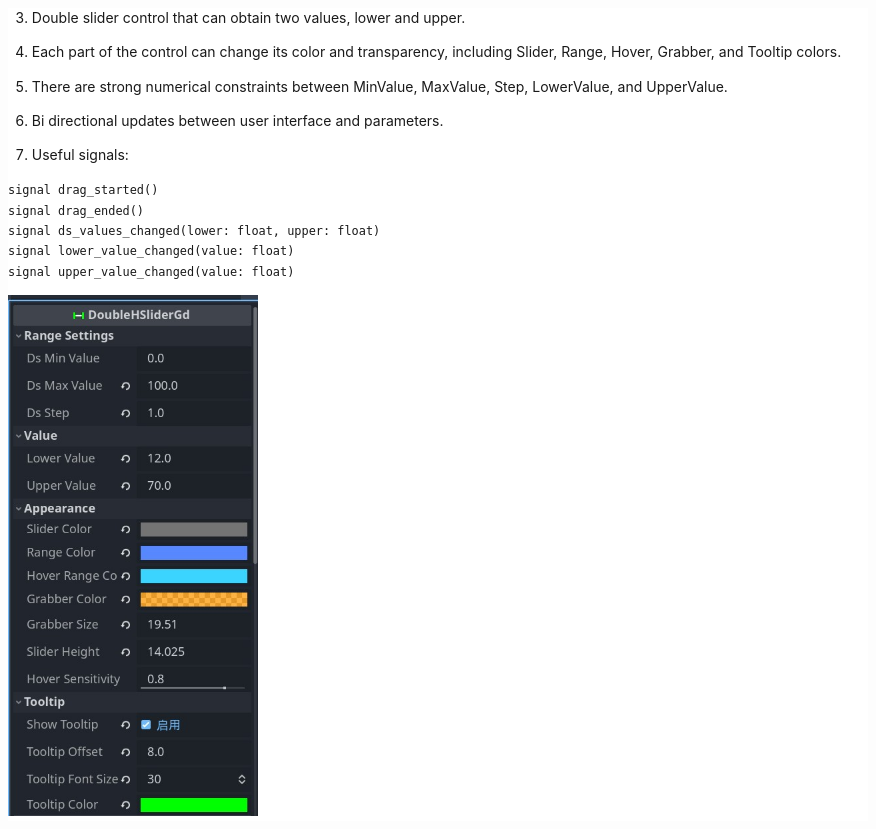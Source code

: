 3. Double slider control that can obtain two values, lower and upper.

4. Each part of the control can change its color and transparency, including Slider, Range, Hover, Grabber, and Tooltip colors.

5. There are strong numerical constraints between MinValue, MaxValue, Step, LowerValue, and UpperValue.

6. Bi directional updates between user interface and parameters.

7. Useful signals:

```gdscript
signal drag_started()
signal drag_ended()
signal ds_values_changed(lower: float, upper: float)
signal lower_value_changed(value: float)
signal upper_value_changed(value: float)
```

<img title="" src="image/pic7.jpg" alt="" data-align="center" width="250">
